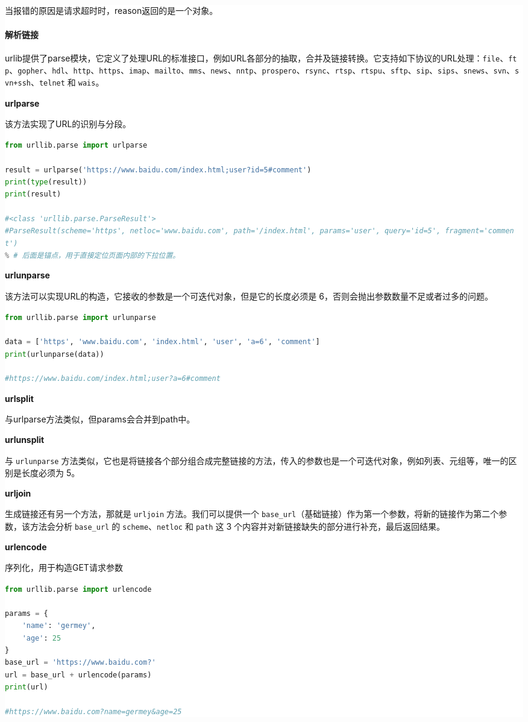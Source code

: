 当报错的原因是请求超时时，reason返回的是一个对象。

#### 解析链接

urlib提供了parse模块，它定义了处理URL的标准接口，例如URL各部分的抽取，合并及链接转换。它支持如下协议的URL处理：`file`、`ftp`、`gopher`、`hdl`、`http`、`https`、`imap`、`mailto`、`mms`、`news`、`nntp`、`prospero`、`rsync`、`rtsp`、`rtspu`、`sftp`、`sip`、`sips`、`snews`、`svn`、`svn+ssh`、`telnet` 和 `wais`。

**urlparse**

该方法实现了URL的识别与分段。

```python
from urllib.parse import urlparse

result = urlparse('https://www.baidu.com/index.html;user?id=5#comment')
print(type(result))
print(result)

#<class 'urllib.parse.ParseResult'>
#ParseResult(scheme='https', netloc='www.baidu.com', path='/index.html', params='user', query='id=5', fragment='comment')
% # 后面是锚点，用于直接定位页面内部的下拉位置。
```

**urlunparse**

该方法可以实现URL的构造，它接收的参数是一个可迭代对象，但是它的长度必须是 6，否则会抛出参数数量不足或者过多的问题。

```python
from urllib.parse import urlunparse

data = ['https', 'www.baidu.com', 'index.html', 'user', 'a=6', 'comment']
print(urlunparse(data))

#https://www.baidu.com/index.html;user?a=6#comment
```

**urlsplit**

与urlparse方法类似，但params会合并到path中。

**urlunsplit**

与 `urlunparse` 方法类似，它也是将链接各个部分组合成完整链接的方法，传入的参数也是一个可迭代对象，例如列表、元组等，唯一的区别是长度必须为 5。

**urljoin**

生成链接还有另一个方法，那就是 `urljoin` 方法。我们可以提供一个 `base_url`（基础链接）作为第一个参数，将新的链接作为第二个参数，该方法会分析 `base_url` 的 `scheme`、`netloc` 和 `path` 这 3 个内容并对新链接缺失的部分进行补充，最后返回结果。

**urlencode**

序列化，用于构造GET请求参数

```python
from urllib.parse import urlencode

params = {
    'name': 'germey',
    'age': 25
}
base_url = 'https://www.baidu.com?'
url = base_url + urlencode(params)
print(url)

#https://www.baidu.com?name=germey&age=25
```

